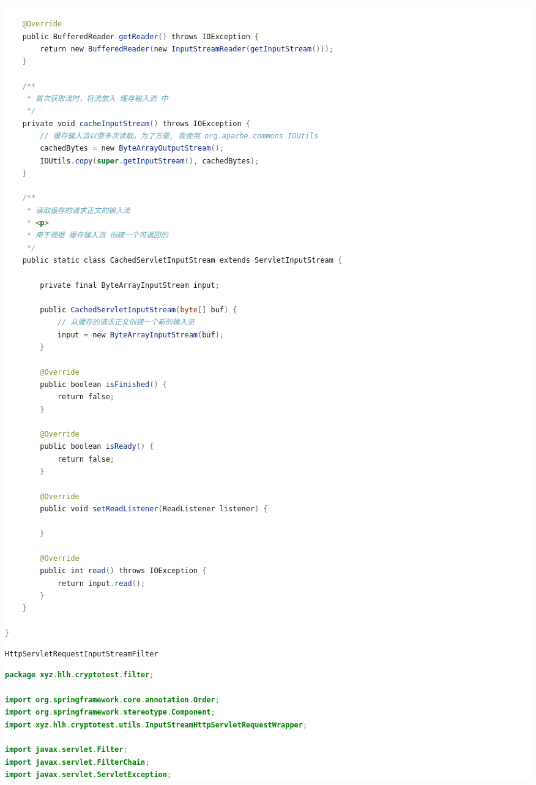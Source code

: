```java

    @Override
    public BufferedReader getReader() throws IOException {
        return new BufferedReader(new InputStreamReader(getInputStream()));
    }

    /**
     * 首次获取流时，将流放入 缓存输入流 中
     */
    private void cacheInputStream() throws IOException {
        // 缓存输入流以便多次读取。为了方便, 我使用 org.apache.commons IOUtils
        cachedBytes = new ByteArrayOutputStream();
        IOUtils.copy(super.getInputStream(), cachedBytes);
    }

    /**
     * 读取缓存的请求正文的输入流
     * <p>
     * 用于根据 缓存输入流 创建一个可返回的
     */
    public static class CachedServletInputStream extends ServletInputStream {

        private final ByteArrayInputStream input;

        public CachedServletInputStream(byte[] buf) {
            // 从缓存的请求正文创建一个新的输入流
            input = new ByteArrayInputStream(buf);
        }

        @Override
        public boolean isFinished() {
            return false;
        }

        @Override
        public boolean isReady() {
            return false;
        }

        @Override
        public void setReadListener(ReadListener listener) {

        }

        @Override
        public int read() throws IOException {
            return input.read();
        }
    }

}
```
`HttpServletRequestInputStreamFilter`
```java
package xyz.hlh.cryptotest.filter;

import org.springframework.core.annotation.Order;
import org.springframework.stereotype.Component;
import xyz.hlh.cryptotest.utils.InputStreamHttpServletRequestWrapper;

import javax.servlet.Filter;
import javax.servlet.FilterChain;
import javax.servlet.ServletException;
```